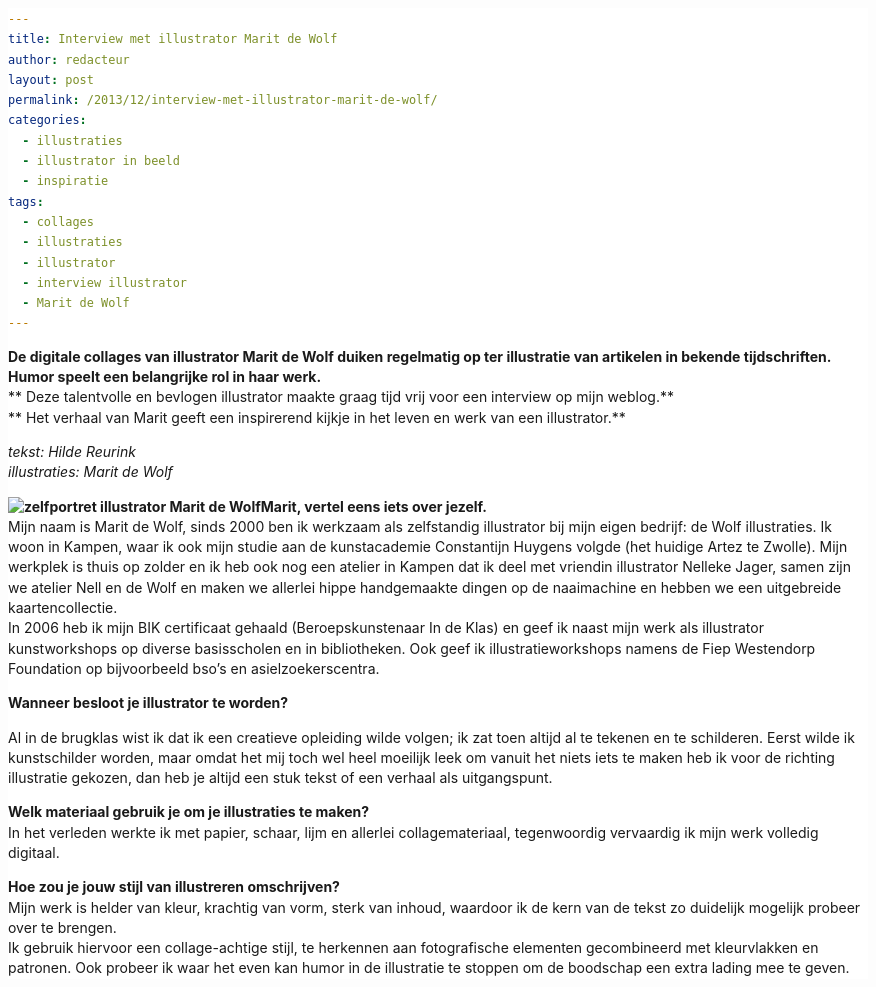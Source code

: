 ```yaml
---
title: Interview met illustrator Marit de Wolf
author: redacteur
layout: post
permalink: /2013/12/interview-met-illustrator-marit-de-wolf/
categories:
  - illustraties
  - illustrator in beeld
  - inspiratie
tags:
  - collages
  - illustraties
  - illustrator
  - interview illustrator
  - Marit de Wolf
---
```

**De digitale collages van illustrator Marit de Wolf duiken regelmatig op ter illustratie van artikelen in bekende tijdschriften. Humor speelt een belangrijke rol in haar werk.**  
** Deze talentvolle en bevlogen illustrator maakte graag tijd vrij voor een interview op mijn weblog.**  
** Het verhaal van Marit geeft een inspirerend kijkje in het leven en werk van een illustrator.**

*tekst: Hilde Reurink*  
*illustraties: Marit de Wolf*

**<img class="alignright size-full wp-image-5004" title="zelfportret illustrator Marit de Wolf" src="http://www.schildertuin.nl/wordpress/wp-content/uploads/2013/12/zelfportretbijinterview.jpg" alt="zelfportret illustrator Marit de Wolf" width="350" height="350" />Marit, vertel eens iets over jezelf.**  
Mijn naam is Marit de Wolf, sinds 2000 ben ik werkzaam als zelfstandig illustrator bij mijn eigen bedrijf: de Wolf illustraties. Ik woon in Kampen, waar ik ook mijn studie aan de kunstacademie Constantijn Huygens volgde (het huidige Artez te Zwolle). Mijn werkplek is thuis op zolder en ik heb ook nog een atelier in Kampen dat ik deel met vriendin illustrator Nelleke Jager, samen zijn we atelier Nell en de Wolf en maken we allerlei hippe handgemaakte dingen op de naaimachine en hebben we een uitgebreide kaartencollectie.  
In 2006 heb ik mijn BIK certificaat gehaald (Beroepskunstenaar In de Klas) en geef ik naast mijn werk als illustrator kunstworkshops op diverse basisscholen en in bibliotheken. Ook geef ik illustratieworkshops namens de Fiep Westendorp Foundation op bijvoorbeeld bso&#8217;s en asielzoekerscentra.

**Wanneer besloot je illustrator te worden?**

  
Al in de brugklas wist ik dat ik een creatieve opleiding wilde volgen; ik zat toen altijd al te tekenen en te schilderen. Eerst wilde ik kunstschilder worden, maar omdat het mij toch wel heel moeilijk leek om vanuit het niets iets te maken heb ik voor de richting illustratie gekozen, dan heb je altijd een stuk tekst of een verhaal als uitgangspunt.

**Welk materiaal gebruik je om je illustraties te maken?**  
In het verleden werkte ik met papier, schaar, lijm en allerlei collagemateriaal, tegenwoordig vervaardig ik mijn werk volledig digitaal.

**Hoe zou je jouw stijl van illustreren omschrijven?**  
Mijn werk is helder van kleur, krachtig van vorm, sterk van inhoud, waardoor ik de kern van de tekst zo duidelijk mogelijk probeer over te brengen.  
Ik gebruik hiervoor een collage-achtige stijl, te herkennen aan fotografische elementen gecombineerd met kleurvlakken en patronen. Ook probeer ik waar het even kan humor in de illustratie te stoppen om de boodschap een extra lading mee te geven.
